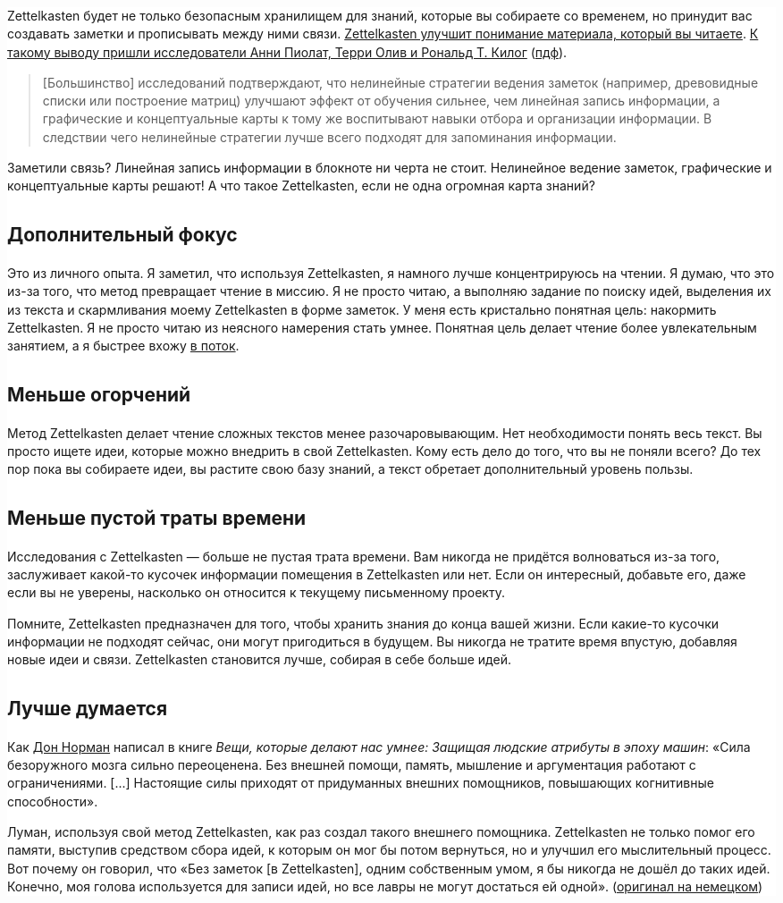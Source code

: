 Zettelkasten будет не только безопасным хранилищем для знаний, которые вы собираете со временем, но принудит вас создавать заметки и прописывать между ними связи. [Zettelkasten улучшит понимание материала, который вы читаете](https://zettelkasten.de/posts/extend-your-mind-and-memory-with-a-zettelkasten/). [К такому выводу пришли исследователи Анни Пиолат, Терри Олив и Рональд Т. Килог](https://doi.org/10.1002/acp.1086) ([пдф](http://centrepsycle-amu.fr/wp-content/uploads/2014/01/POK2005-ApplCogPSy.pdf)).  
  
> [Большинство] исследований подтверждают, что нелинейные стратегии ведения заметок (например, древовидные списки или построение матриц) улучшают эффект от обучения сильнее, чем линейная запись информации, а графические и концептуальные карты к тому же воспитывают навыки отбора и организации информации. В следствии чего нелинейные стратегии лучше всего подходят для запоминания информации.

Заметили связь? Линейная запись информации в блокноте ни черта не стоит. Нелинейное ведение заметок, графические и концептуальные карты решают! А что такое Zettelkasten, если не одна огромная карта знаний?  
  
## Дополнительный фокус

Это из личного опыта. Я заметил, что используя Zettelkasten, я намного лучше концентрируюсь на чтении. Я думаю, что это из-за того, что метод превращает чтение в миссию. Я не просто читаю, а выполняю задание по поиску идей, выделения их из текста и скармливания моему Zettelkasten в форме заметок. У меня есть кристально понятная цель: накормить Zettelkasten. Я не просто читаю из неясного намерения стать умнее. Понятная цель делает чтение более увлекательным занятием, а я быстрее вхожу [в поток](https://en.wikipedia.org/wiki/Flow_(psychology)).  
  
## Меньше огорчений

Метод Zettelkasten делает чтение сложных текстов менее разочаровывающим. Нет необходимости понять весь текст. Вы просто ищете идеи, которые можно внедрить в свой Zettelkasten. Кому есть дело до того, что вы не поняли всего? До тех пор пока вы собираете идеи, вы растите свою базу знаний, а текст обретает дополнительный уровень пользы.  
  
## Меньше пустой траты времени

Исследования с Zettelkasten — больше не пустая трата времени. Вам никогда не придётся волноваться из-за того, заслуживает какой-то кусочек информации помещения в Zettelkasten или нет. Если он интересный, добавьте его, даже если вы не уверены, насколько он относится к текущему письменному проекту.  
  
Помните, Zettelkasten предназначен для того, чтобы хранить знания до конца вашей жизни. Если какие-то кусочки информации не подходят сейчас, они могут пригодиться в будущем. Вы никогда не тратите время впустую, добавляя новые идеи и связи. Zettelkasten становится лучше, собирая в себе больше идей.  
  
## Лучше думается

Как [Дон Норман](https://en.wikipedia.org/wiki/Don_Norman) написал в книге _Вещи, которые делают нас умнее: Защищая людские атрибуты в эпоху машин_: «Сила безоружного мозга сильно переоценена. Без внешней помощи, память, мышление и аргументация работают с ограничениями. [...] Настоящие силы приходят от придуманных внешних помощников, повышающих когнитивные способности».  
  
Луман, используя свой метод Zettelkasten, как раз создал такого внешнего помощника. Zettelkasten не только помог его памяти, выступив средством сбора идей, к которым он мог бы потом вернуться, но и улучшил его мыслительный процесс. Вот почему он говорил, что «Без заметок [в Zettelkasten], одним собственным умом, я бы никогда не дошёл до таких идей. Конечно, моя голова используется для записи идей, но все лавры не могут достаться ей одной». ([оригинал на немецком](https://www.uni-bielefeld.de/soz/luhmann-archiv/pdf/jschmidt_zettelkasten-als-uberraschungsgenerator.pdf))  
  